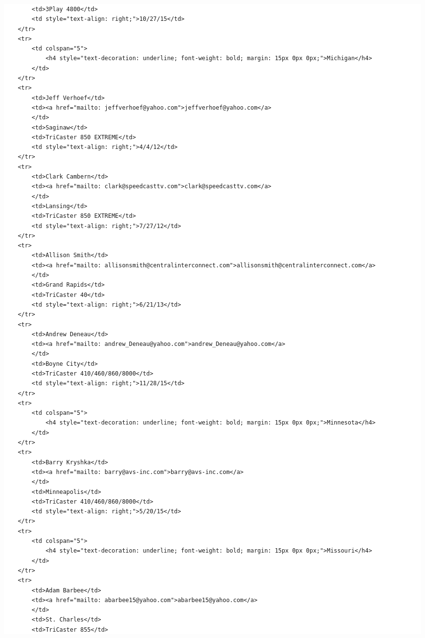 			<td>3Play 4800</td>
			<td style="text-align: right;">10/27/15</td>
		</tr>
		<tr>
			<td colspan="5">
				<h4 style="text-decoration: underline; font-weight: bold; margin: 15px 0px 0px;">Michigan</h4>
			</td>
		</tr>
		<tr>
			<td>Jeff Verhoef</td>
			<td><a href="mailto: jeffverhoef@yahoo.com">jeffverhoef@yahoo.com</a>
			</td>
			<td>Saginaw</td>
			<td>TriCaster 850 EXTREME</td>
			<td style="text-align: right;">4/4/12</td>
		</tr>
		<tr>
			<td>Clark Cambern</td>
			<td><a href="mailto: clark@speedcasttv.com">clark@speedcasttv.com</a>
			</td>
			<td>Lansing</td>
			<td>TriCaster 850 EXTREME</td>
			<td style="text-align: right;">7/27/12</td>
		</tr>
		<tr>
			<td>Allison Smith</td>
			<td><a href="mailto: allisonsmith@centralinterconnect.com">allisonsmith@centralinterconnect.com</a>
			</td>
			<td>Grand Rapids</td>
			<td>TriCaster 40</td>
			<td style="text-align: right;">6/21/13</td>
		</tr>
		<tr>
			<td>Andrew Deneau</td>
			<td><a href="mailto: andrew_Deneau@yahoo.com">andrew_Deneau@yahoo.com</a>
			</td>
			<td>Boyne City</td>
			<td>TriCaster 410/460/860/8000</td>
			<td style="text-align: right;">11/28/15</td>
		</tr>
		<tr>
			<td colspan="5">
				<h4 style="text-decoration: underline; font-weight: bold; margin: 15px 0px 0px;">Minnesota</h4>
			</td>
		</tr>
		<tr>
			<td>Barry Kryshka</td>
			<td><a href="mailto: barry@avs-inc.com">barry@avs-inc.com</a>
			</td>
			<td>Minneapolis</td>
			<td>TriCaster 410/460/860/8000</td>
			<td style="text-align: right;">5/20/15</td>
		</tr>
		<tr>
			<td colspan="5">
				<h4 style="text-decoration: underline; font-weight: bold; margin: 15px 0px 0px;">Missouri</h4>
			</td>
		</tr>
		<tr>
			<td>Adam Barbee</td>
			<td><a href="mailto: abarbee15@yahoo.com">abarbee15@yahoo.com</a>
			</td>
			<td>St. Charles</td>
			<td>TriCaster 855</td>